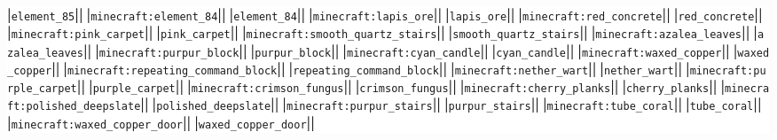 |`element_85`||
|`minecraft:element_84`||
|`element_84`||
|`minecraft:lapis_ore`||
|`lapis_ore`||
|`minecraft:red_concrete`||
|`red_concrete`||
|`minecraft:pink_carpet`||
|`pink_carpet`||
|`minecraft:smooth_quartz_stairs`||
|`smooth_quartz_stairs`||
|`minecraft:azalea_leaves`||
|`azalea_leaves`||
|`minecraft:purpur_block`||
|`purpur_block`||
|`minecraft:cyan_candle`||
|`cyan_candle`||
|`minecraft:waxed_copper`||
|`waxed_copper`||
|`minecraft:repeating_command_block`||
|`repeating_command_block`||
|`minecraft:nether_wart`||
|`nether_wart`||
|`minecraft:purple_carpet`||
|`purple_carpet`||
|`minecraft:crimson_fungus`||
|`crimson_fungus`||
|`minecraft:cherry_planks`||
|`cherry_planks`||
|`minecraft:polished_deepslate`||
|`polished_deepslate`||
|`minecraft:purpur_stairs`||
|`purpur_stairs`||
|`minecraft:tube_coral`||
|`tube_coral`||
|`minecraft:waxed_copper_door`||
|`waxed_copper_door`||